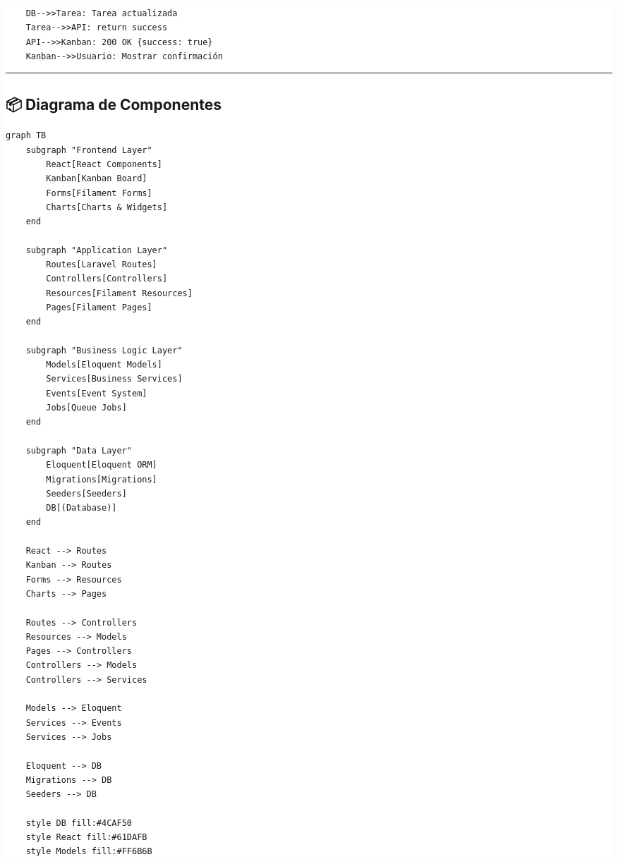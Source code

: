 ```mermaid
    DB-->>Tarea: Tarea actualizada
    Tarea-->>API: return success
    API-->>Kanban: 200 OK {success: true}
    Kanban-->>Usuario: Mostrar confirmación
```

---

## 📦 Diagrama de Componentes

```mermaid
graph TB
    subgraph "Frontend Layer"
        React[React Components]
        Kanban[Kanban Board]
        Forms[Filament Forms]
        Charts[Charts & Widgets]
    end

    subgraph "Application Layer"
        Routes[Laravel Routes]
        Controllers[Controllers]
        Resources[Filament Resources]
        Pages[Filament Pages]
    end

    subgraph "Business Logic Layer"
        Models[Eloquent Models]
        Services[Business Services]
        Events[Event System]
        Jobs[Queue Jobs]
    end

    subgraph "Data Layer"
        Eloquent[Eloquent ORM]
        Migrations[Migrations]
        Seeders[Seeders]
        DB[(Database)]
    end

    React --> Routes
    Kanban --> Routes
    Forms --> Resources
    Charts --> Pages

    Routes --> Controllers
    Resources --> Models
    Pages --> Controllers
    Controllers --> Models
    Controllers --> Services

    Models --> Eloquent
    Services --> Events
    Services --> Jobs

    Eloquent --> DB
    Migrations --> DB
    Seeders --> DB

    style DB fill:#4CAF50
    style React fill:#61DAFB
    style Models fill:#FF6B6B
```

